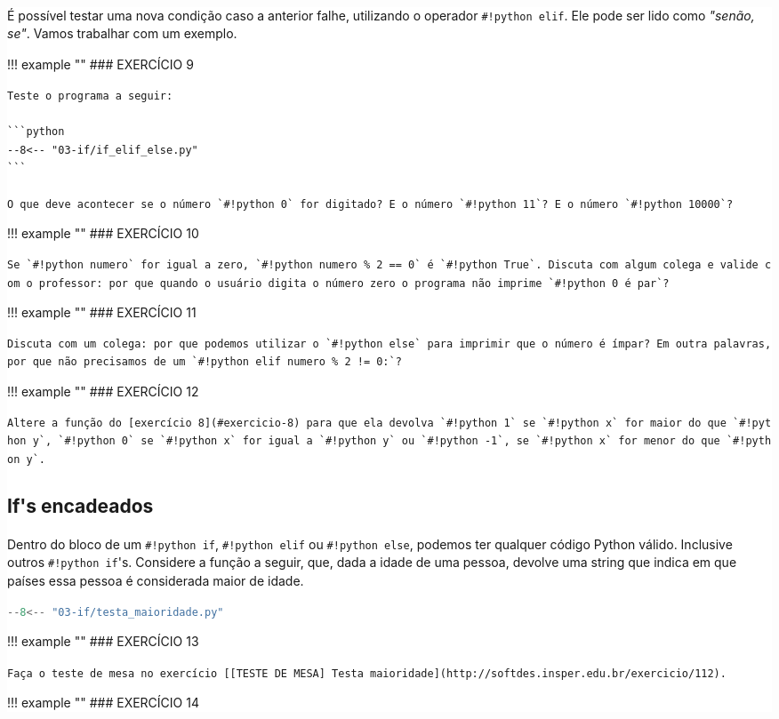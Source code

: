 É possível testar uma nova condição caso a anterior falhe, utilizando o operador `#!python elif`. Ele pode ser lido como *"senão, se"*. Vamos trabalhar com um exemplo.

!!! example ""
    ### EXERCÍCIO 9

    Teste o programa a seguir:

    ```python
    --8<-- "03-if/if_elif_else.py"
    ```

    O que deve acontecer se o número `#!python 0` for digitado? E o número `#!python 11`? E o número `#!python 10000`?

!!! example ""
    ### EXERCÍCIO 10

    Se `#!python numero` for igual a zero, `#!python numero % 2 == 0` é `#!python True`. Discuta com algum colega e valide com o professor: por que quando o usuário digita o número zero o programa não imprime `#!python 0 é par`?

!!! example ""
    ### EXERCÍCIO 11

    Discuta com um colega: por que podemos utilizar o `#!python else` para imprimir que o número é ímpar? Em outra palavras, por que não precisamos de um `#!python elif numero % 2 != 0:`?

!!! example ""
    ### EXERCÍCIO 12

    Altere a função do [exercício 8](#exercicio-8) para que ela devolva `#!python 1` se `#!python x` for maior do que `#!python y`, `#!python 0` se `#!python x` for igual a `#!python y` ou `#!python -1`, se `#!python x` for menor do que `#!python y`.

## If's encadeados

Dentro do bloco de um `#!python if`, `#!python elif` ou `#!python else`, podemos ter qualquer código Python válido. Inclusive outros `#!python if`'s. Considere a função a seguir, que, dada a idade de uma pessoa, devolve uma string que indica em que países essa pessoa é considerada maior de idade.

```python
--8<-- "03-if/testa_maioridade.py"
```

!!! example ""
    ### EXERCÍCIO 13

    Faça o teste de mesa no exercício [[TESTE DE MESA] Testa maioridade](http://softdes.insper.edu.br/exercicio/112).

!!! example ""
    ### EXERCÍCIO 14
